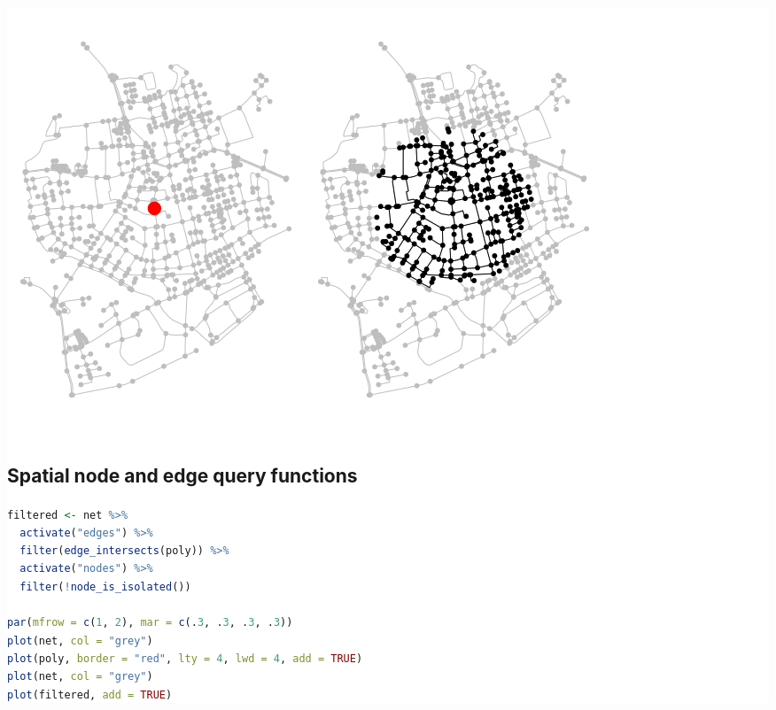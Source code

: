 ![](sfnetworkJoinsFilters_files/figure-commonmark/sfnetwork-joins-filters-4-1.png)

## Spatial node and edge query functions

``` r
filtered <- net %>%
  activate("edges") %>%
  filter(edge_intersects(poly)) %>%
  activate("nodes") %>%
  filter(!node_is_isolated())

par(mfrow = c(1, 2), mar = c(.3, .3, .3, .3))
plot(net, col = "grey")
plot(poly, border = "red", lty = 4, lwd = 4, add = TRUE)
plot(net, col = "grey")
plot(filtered, add = TRUE)
```
